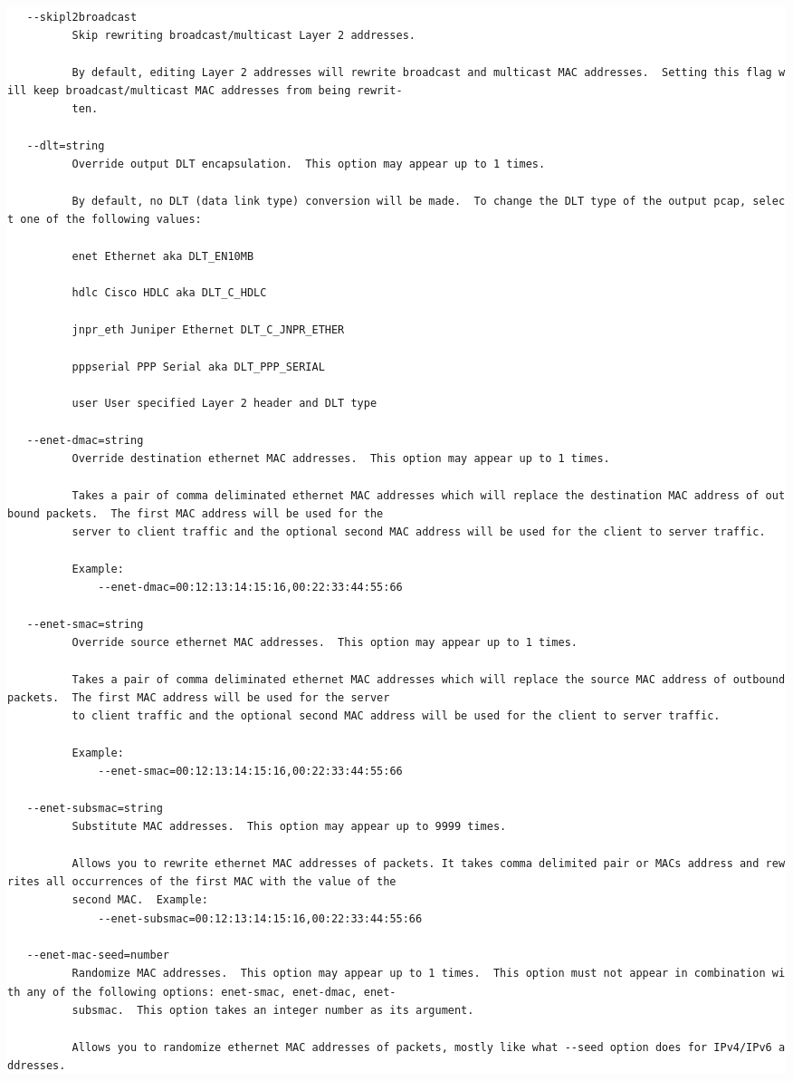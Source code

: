        --skipl2broadcast
              Skip rewriting broadcast/multicast Layer 2 addresses.

              By default, editing Layer 2 addresses will rewrite broadcast and multicast MAC addresses.  Setting this flag will keep broadcast/multicast MAC addresses from being rewrit‐
              ten.

       --dlt=string
              Override output DLT encapsulation.  This option may appear up to 1 times.

              By default, no DLT (data link type) conversion will be made.  To change the DLT type of the output pcap, select one of the following values:

              enet Ethernet aka DLT_EN10MB

              hdlc Cisco HDLC aka DLT_C_HDLC

              jnpr_eth Juniper Ethernet DLT_C_JNPR_ETHER

              pppserial PPP Serial aka DLT_PPP_SERIAL

              user User specified Layer 2 header and DLT type

       --enet-dmac=string
              Override destination ethernet MAC addresses.  This option may appear up to 1 times.

              Takes a pair of comma deliminated ethernet MAC addresses which will replace the destination MAC address of outbound packets.  The first MAC address will be used for the
              server to client traffic and the optional second MAC address will be used for the client to server traffic.

              Example:
                  --enet-dmac=00:12:13:14:15:16,00:22:33:44:55:66

       --enet-smac=string
              Override source ethernet MAC addresses.  This option may appear up to 1 times.

              Takes a pair of comma deliminated ethernet MAC addresses which will replace the source MAC address of outbound packets.  The first MAC address will be used for the server
              to client traffic and the optional second MAC address will be used for the client to server traffic.

              Example:
                  --enet-smac=00:12:13:14:15:16,00:22:33:44:55:66

       --enet-subsmac=string
              Substitute MAC addresses.  This option may appear up to 9999 times.

              Allows you to rewrite ethernet MAC addresses of packets. It takes comma delimited pair or MACs address and rewrites all occurrences of the first MAC with the value of the
              second MAC.  Example:
                  --enet-subsmac=00:12:13:14:15:16,00:22:33:44:55:66

       --enet-mac-seed=number
              Randomize MAC addresses.  This option may appear up to 1 times.  This option must not appear in combination with any of the following options: enet-smac, enet-dmac, enet-
              subsmac.  This option takes an integer number as its argument.

              Allows you to randomize ethernet MAC addresses of packets, mostly like what --seed option does for IPv4/IPv6 addresses.

